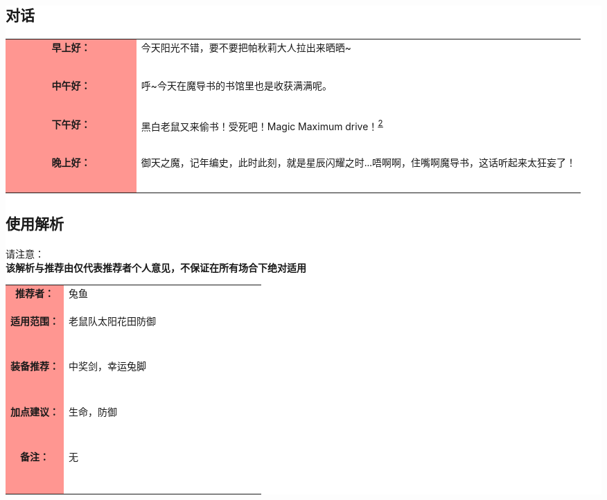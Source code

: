 
  
  

  
  
  

  

## 对话

<table>

<tbody><tr>
<td align="center" width="22.75%" height="50px" style="background:#FF9691"><b>早上好：</b></td>
<td width="77.25%">今天阳光不错，要不要把帕秋莉大人拉出来晒晒~
</td></tr>
<tr>
<td align="center" width="22.75%" height="50px" style="background:#FF9691"><b>中午好：</b></td>
<td width="77.25%">呼~今天在魔导书的书馆里也是收获满满呢。
</td></tr>
<tr>
<td align="center" width="22.75%" height="50px" style="background:#FF9691"><b>下午好：</b></td>
<td width="77.25%">黑白老鼠又来偷书！受死吧！Magic Maximum drive！<sup id="cite_ref-2" class="reference"><a href="#cite_note-2">2</a></sup>
</td></tr>
<tr>
<td align="center" width="22.75%" height="50px" style="background:#FF9691"><b>晚上好：</b></td>
<td width="77.25%">御天之魔，记年编史，此时此刻，就是星辰闪耀之时...唔啊啊，住嘴啊魔导书，这话听起来太狂妄了！
</td></tr></tbody></table>


  
  

  

## 使用解析
  
请注意：  
 **该解析与推荐由仅代表推荐者个人意见，不保证在所有场合下绝对适用** 
  

<table>

<tbody><tr>
<td align="center" width="22.75%" height="35px" style="background:#FF9691"><b>推荐者：</b></td>
<td width="77.25%">兔鱼
</td></tr>
<tr>
<td align="center" width="22.75%" height="60px" style="background:#FF9691"><b>适用范围：</b></td>
<td width="77.25%">老鼠队太阳花田防御
</td></tr>
<tr>
<td align="center" width="22.75%" height="60px" style="background:#FF9691"><b>装备推荐：</b></td>
<td width="77.25%">中奖剑，幸运兔脚
</td></tr>
<tr>
<td align="center" width="22.75%" height="60px" style="background:#FF9691"><b>加点建议：</b></td>
<td width="77.25%">生命，防御
</td></tr>
<tr>
<td align="center" width="22.75%" height="60px" style="background:#FF9691"><b>备注：</b></td>
<td width="77.25%">无
</td></tr></tbody></table>
